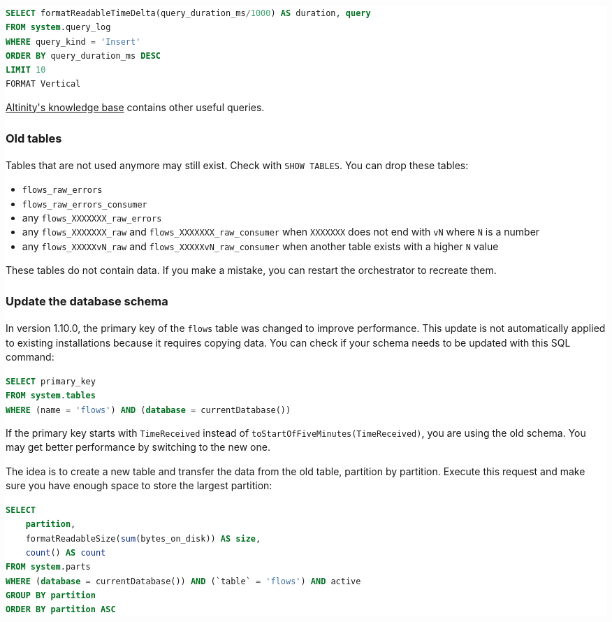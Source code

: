 ```sql
SELECT formatReadableTimeDelta(query_duration_ms/1000) AS duration, query
FROM system.query_log
WHERE query_kind = 'Insert'
ORDER BY query_duration_ms DESC
LIMIT 10
FORMAT Vertical
```

[Altinity's knowledge
base](https://kb.altinity.com/altinity-kb-useful-queries/query_log/)
contains other useful queries.

### Old tables

Tables that are not used anymore may still exist. Check with `SHOW TABLES`. You can
drop these tables:

- `flows_raw_errors`
- `flows_raw_errors_consumer`
- any `flows_XXXXXXX_raw_errors`
- any `flows_XXXXXXX_raw` and `flows_XXXXXXX_raw_consumer` when `XXXXXXX` does not end with `vN` where `N` is a number
- any `flows_XXXXXvN_raw` and `flows_XXXXXvN_raw_consumer` when another table exists with a higher `N` value

These tables do not contain data. If you make a mistake, you can restart the orchestrator to recreate them.

### Update the database schema

In version 1.10.0, the primary key of the `flows` table was changed to improve
performance. This update is not automatically applied to existing installations
because it requires copying data. You can check if your schema needs to be
updated with this SQL command:

```sql
SELECT primary_key
FROM system.tables
WHERE (name = 'flows') AND (database = currentDatabase())
```

If the primary key starts with `TimeReceived` instead of
`toStartOfFiveMinutes(TimeReceived)`, you are using the old schema. You may get
better performance by switching to the new one.

The idea is to create a new table and transfer the data from the old table,
partition by partition. Execute this request and make sure you have enough
space to store the largest partition:

```sql
SELECT
    partition,
    formatReadableSize(sum(bytes_on_disk)) AS size,
    count() AS count
FROM system.parts
WHERE (database = currentDatabase()) AND (`table` = 'flows') AND active
GROUP BY partition
ORDER BY partition ASC
```
